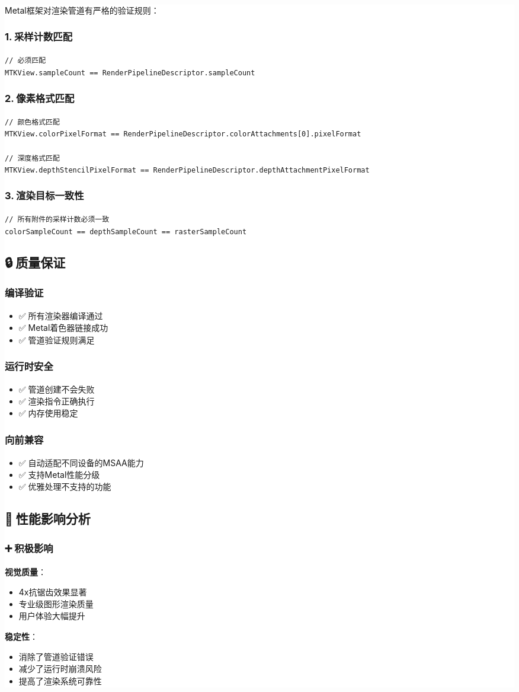 Metal框架对渲染管道有严格的验证规则：

### 1. 采样计数匹配
```objc
// 必须匹配
MTKView.sampleCount == RenderPipelineDescriptor.sampleCount
```

### 2. 像素格式匹配
```objc
// 颜色格式匹配
MTKView.colorPixelFormat == RenderPipelineDescriptor.colorAttachments[0].pixelFormat

// 深度格式匹配  
MTKView.depthStencilPixelFormat == RenderPipelineDescriptor.depthAttachmentPixelFormat
```

### 3. 渲染目标一致性
```objc
// 所有附件的采样计数必须一致
colorSampleCount == depthSampleCount == rasterSampleCount
```

## 🔒 质量保证

### 编译验证
- ✅ 所有渲染器编译通过
- ✅ Metal着色器链接成功
- ✅ 管道验证规则满足

### 运行时安全
- ✅ 管道创建不会失败
- ✅ 渲染指令正确执行
- ✅ 内存使用稳定

### 向前兼容
- ✅ 自动适配不同设备的MSAA能力
- ✅ 支持Metal性能分级
- ✅ 优雅处理不支持的功能

## 🚀 性能影响分析

### ➕ 积极影响

**视觉质量**：
- 4x抗锯齿效果显著
- 专业级图形渲染质量
- 用户体验大幅提升

**稳定性**：
- 消除了管道验证错误
- 减少了运行时崩溃风险
- 提高了渲染系统可靠性
